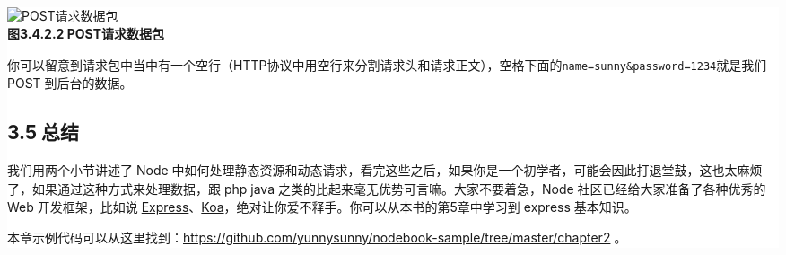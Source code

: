 ![POST请求数据包](https://raw.githubusercontent.com/yunnysunny/nodebook/master/images/post_package.png)  
**图3.4.2.2 POST请求数据包**

你可以留意到请求包中当中有一个空行（HTTP协议中用空行来分割请求头和请求正文），空格下面的`name=sunny&password=1234`就是我们 POST 到后台的数据。

## 3.5 总结

我们用两个小节讲述了 Node 中如何处理静态资源和动态请求，看完这些之后，如果你是一个初学者，可能会因此打退堂鼓，这也太麻烦了，如果通过这种方式来处理数据，跟 php java 之类的比起来毫无优势可言嘛。大家不要着急，Node 社区已经给大家准备了各种优秀的 Web 开发框架，比如说 [Express](https://expressjs.com/)、[Koa](http://koajs.com/)，绝对让你爱不释手。你可以从本书的第5章中学习到 express 基本知识。

本章示例代码可以从这里找到：https://github.com/yunnysunny/nodebook-sample/tree/master/chapter2 。
